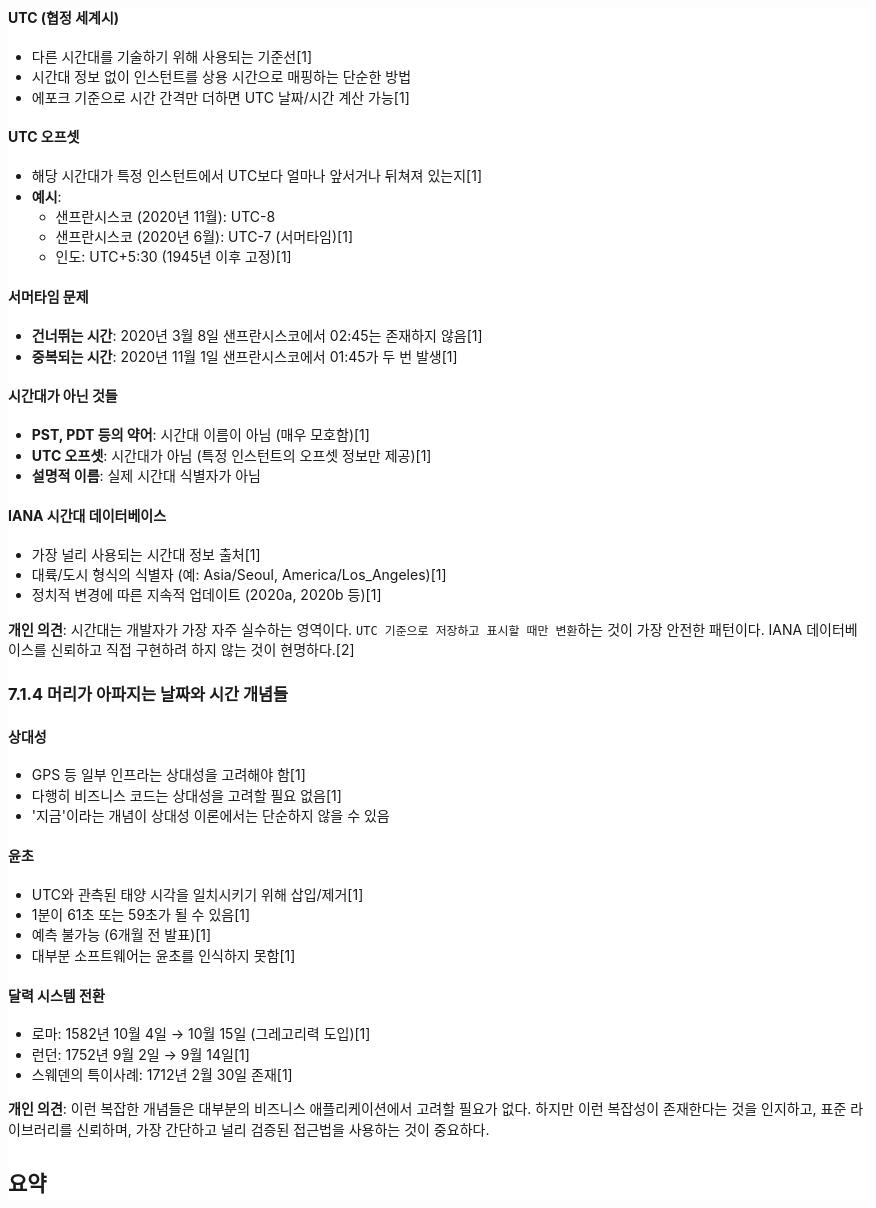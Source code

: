 #### UTC (협정 세계시)
- 다른 시간대를 기술하기 위해 사용되는 기준선[1]
- 시간대 정보 없이 인스턴트를 상용 시간으로 매핑하는 단순한 방법
- 에포크 기준으로 시간 간격만 더하면 UTC 날짜/시간 계산 가능[1]

#### UTC 오프셋
- 해당 시간대가 특정 인스턴트에서 UTC보다 얼마나 앞서거나 뒤쳐져 있는지[1]
- **예시**:
    - 샌프란시스코 (2020년 11월): UTC-8
    - 샌프란시스코 (2020년 6월): UTC-7 (서머타임)[1]
    - 인도: UTC+5:30 (1945년 이후 고정)[1]

#### 서머타임 문제
- **건너뛰는 시간**: 2020년 3월 8일 샌프란시스코에서 02:45는 존재하지 않음[1]
- **중복되는 시간**: 2020년 11월 1일 샌프란시스코에서 01:45가 두 번 발생[1]

#### 시간대가 아닌 것들
- **PST, PDT 등의 약어**: 시간대 이름이 아님 (매우 모호함)[1]
- **UTC 오프셋**: 시간대가 아님 (특정 인스턴트의 오프셋 정보만 제공)[1]
- **설명적 이름**: 실제 시간대 식별자가 아님

#### IANA 시간대 데이터베이스
- 가장 널리 사용되는 시간대 정보 출처[1]
- 대륙/도시 형식의 식별자 (예: Asia/Seoul, America/Los_Angeles)[1]
- 정치적 변경에 따른 지속적 업데이트 (2020a, 2020b 등)[1]

**개인 의견**: 시간대는 개발자가 가장 자주 실수하는 영역이다. `UTC 기준으로 저장하고 표시할 때만 변환`하는 것이 가장 안전한 패턴이다. IANA 데이터베이스를 신뢰하고 직접 구현하려 하지 않는 것이 현명하다.[2]

### 7.1.4 머리가 아파지는 날짜와 시간 개념들

#### 상대성
- GPS 등 일부 인프라는 상대성을 고려해야 함[1]
- 다행히 비즈니스 코드는 상대성을 고려할 필요 없음[1]
- '지금'이라는 개념이 상대성 이론에서는 단순하지 않을 수 있음

#### 윤초
- UTC와 관측된 태양 시각을 일치시키기 위해 삽입/제거[1]
- 1분이 61초 또는 59초가 될 수 있음[1]
- 예측 불가능 (6개월 전 발표)[1]
- 대부분 소프트웨어는 윤초를 인식하지 못함[1]

#### 달력 시스템 전환
- 로마: 1582년 10월 4일 → 10월 15일 (그레고리력 도입)[1]
- 런던: 1752년 9월 2일 → 9월 14일[1]
- 스웨덴의 특이사례: 1712년 2월 30일 존재[1]

**개인 의견**: 이런 복잡한 개념들은 대부분의 비즈니스 애플리케이션에서 고려할 필요가 없다. 하지만 이런 복잡성이 존재한다는 것을 인지하고, 표준 라이브러리를 신뢰하며, 가장 간단하고 널리 검증된 접근법을 사용하는 것이 중요하다.

## 요약
